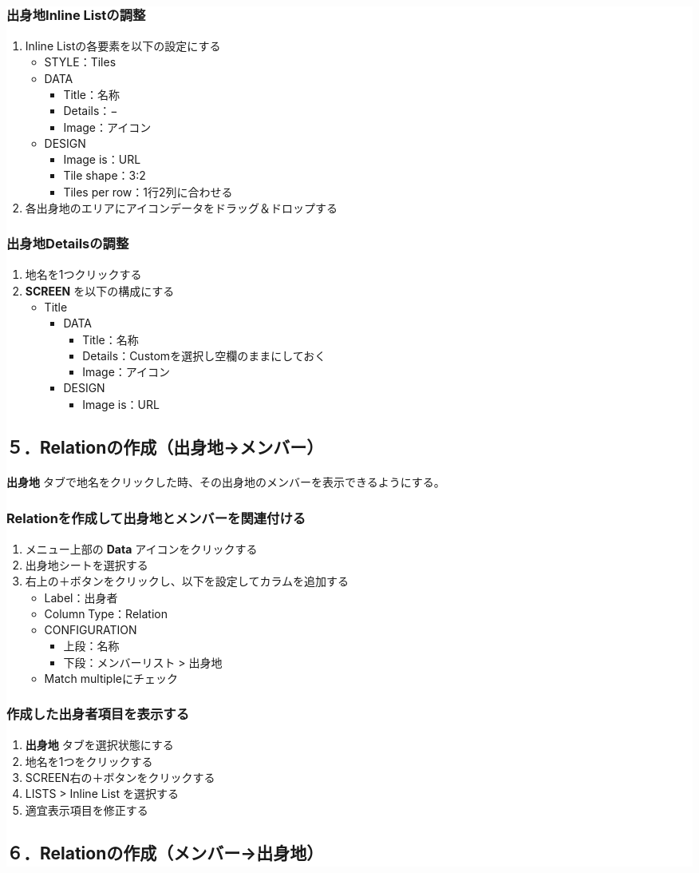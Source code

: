 ### 出身地Inline Listの調整

1. Inline Listの各要素を以下の設定にする
    * STYLE：Tiles
    * DATA
      * Title：名称
      * Details：−
      * Image：アイコン
    * DESIGN
      * Image is：URL
      * Tile shape：3:2
      * Tiles per row：1行2列に合わせる
2. 各出身地のエリアにアイコンデータをドラッグ＆ドロップする

### 出身地Detailsの調整

1. 地名を1つクリックする
2. **SCREEN** を以下の構成にする
    * Title
      * DATA
        * Title：名称
        * Details：Customを選択し空欄のままにしておく
        * Image：アイコン
      * DESIGN
        * Image is：URL

## ５．Relationの作成（出身地→メンバー）

**出身地** タブで地名をクリックした時、その出身地のメンバーを表示できるようにする。

### Relationを作成して出身地とメンバーを関連付ける

1. メニュー上部の **Data** アイコンをクリックする
2. 出身地シートを選択する
3. 右上の＋ボタンをクリックし、以下を設定してカラムを追加する
    * Label：出身者
    * Column Type：Relation
    * CONFIGURATION
      * 上段：名称
      * 下段：メンバーリスト > 出身地
    * Match multipleにチェック

### 作成した出身者項目を表示する

1. **出身地** タブを選択状態にする
2. 地名を1つをクリックする
3. SCREEN右の＋ボタンをクリックする
4. LISTS > Inline List を選択する
5. 適宜表示項目を修正する

## ６．Relationの作成（メンバー→出身地）
